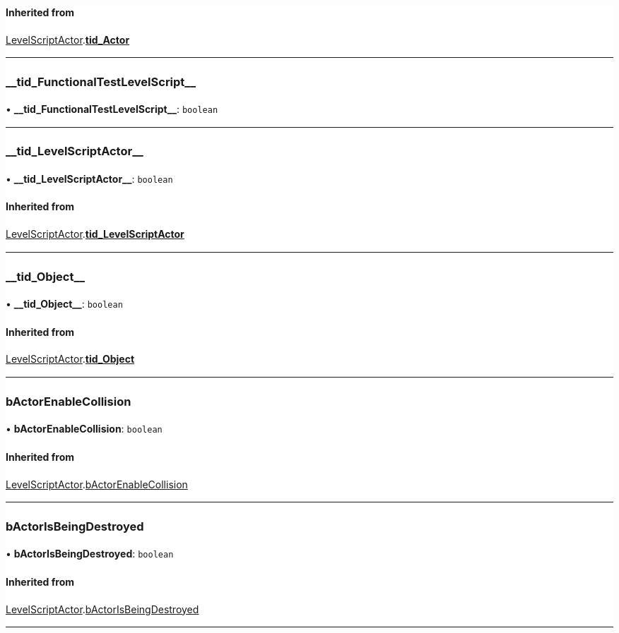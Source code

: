 #### Inherited from

[LevelScriptActor](ue_ue.LevelScriptActor.md).[__tid_Actor__](ue_ue.LevelScriptActor.md#__tid_actor__)

___

### \_\_tid\_FunctionalTestLevelScript\_\_

• **\_\_tid\_FunctionalTestLevelScript\_\_**: `boolean`

___

### \_\_tid\_LevelScriptActor\_\_

• **\_\_tid\_LevelScriptActor\_\_**: `boolean`

#### Inherited from

[LevelScriptActor](ue_ue.LevelScriptActor.md).[__tid_LevelScriptActor__](ue_ue.LevelScriptActor.md#__tid_levelscriptactor__)

___

### \_\_tid\_Object\_\_

• **\_\_tid\_Object\_\_**: `boolean`

#### Inherited from

[LevelScriptActor](ue_ue.LevelScriptActor.md).[__tid_Object__](ue_ue.LevelScriptActor.md#__tid_object__)

___

### bActorEnableCollision

• **bActorEnableCollision**: `boolean`

#### Inherited from

[LevelScriptActor](ue_ue.LevelScriptActor.md).[bActorEnableCollision](ue_ue.LevelScriptActor.md#bactorenablecollision)

___

### bActorIsBeingDestroyed

• **bActorIsBeingDestroyed**: `boolean`

#### Inherited from

[LevelScriptActor](ue_ue.LevelScriptActor.md).[bActorIsBeingDestroyed](ue_ue.LevelScriptActor.md#bactorisbeingdestroyed)

___
